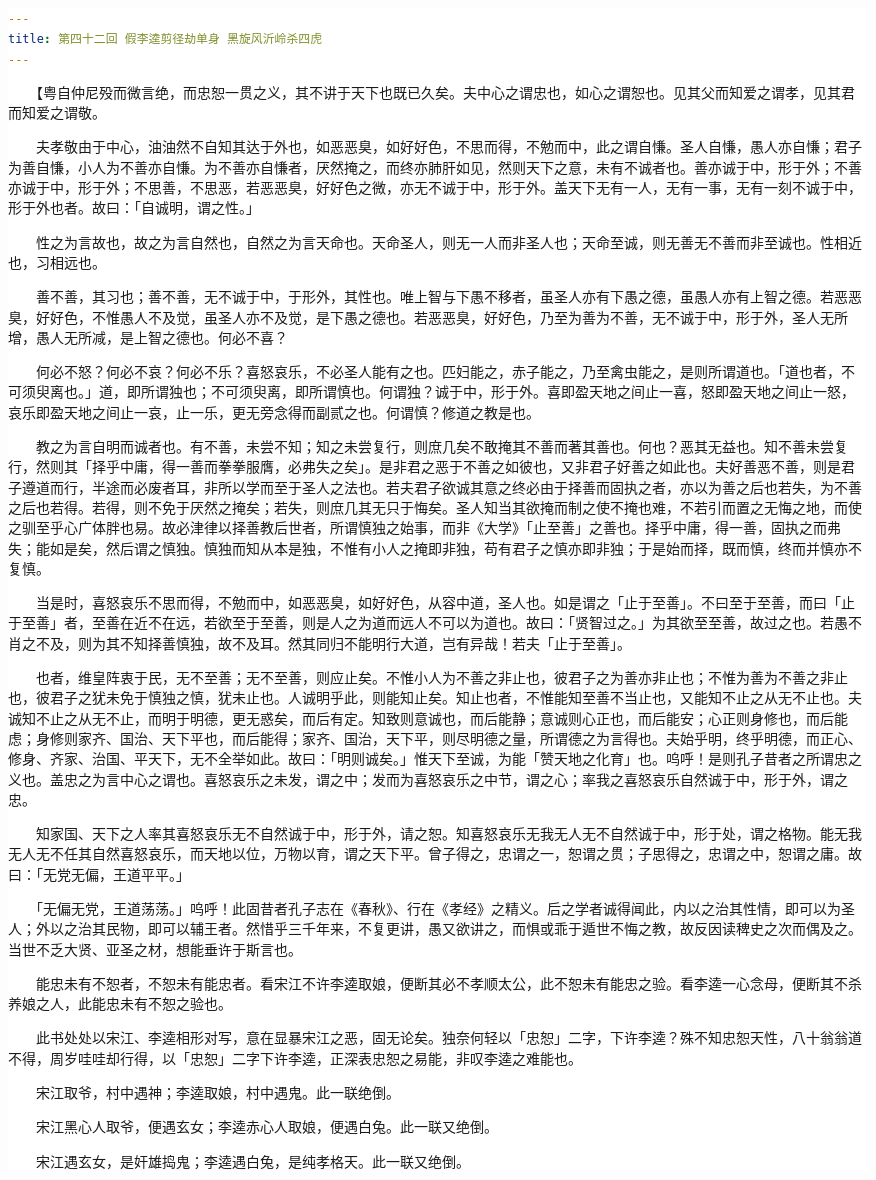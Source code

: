 ```yaml
---
title: 第四十二回 假李逵剪径劫单身 黑旋风沂岭杀四虎
---
```


　　【粤自仲尼殁而微言绝，而忠恕一贯之义，其不讲于天下也既已久矣。夫中心之谓忠也，如心之谓恕也。见其父而知爱之谓孝，见其君而知爱之谓敬。


　　夫孝敬由于中心，油油然不自知其达于外也，如恶恶臭，如好好色，不思而得，不勉而中，此之谓自慊。圣人自慊，愚人亦自慊；君子为善自慊，小人为不善亦自慊。为不善亦自慊者，厌然掩之，而终亦肺肝如见，然则天下之意，未有不诚者也。善亦诚于中，形于外；不善亦诚于中，形于外；不思善，不思恶，若恶恶臭，好好色之微，亦无不诚于中，形于外。盖天下无有一人，无有一事，无有一刻不诚于中，形于外也者。故曰：「自诚明，谓之性。」


　　性之为言故也，故之为言自然也，自然之为言天命也。天命圣人，则无一人而非圣人也；天命至诚，则无善无不善而非至诚也。性相近也，习相远也。


　　善不善，其习也；善不善，无不诚于中，于形外，其性也。唯上智与下愚不移者，虽圣人亦有下愚之德，虽愚人亦有上智之德。若恶恶臭，好好色，不惟愚人不及觉，虽圣人亦不及觉，是下愚之德也。若恶恶臭，好好色，乃至为善为不善，无不诚于中，形于外，圣人无所增，愚人无所减，是上智之德也。何必不喜？


　　何必不怒？何必不哀？何必不乐？喜怒哀乐，不必圣人能有之也。匹妇能之，赤子能之，乃至禽虫能之，是则所谓道也。「道也者，不可须臾离也。」道，即所谓独也；不可须臾离，即所谓慎也。何谓独？诚于中，形于外。喜即盈天地之间止一喜，怒即盈天地之间止一怒，哀乐即盈天地之间止一哀，止一乐，更无旁念得而副贰之也。何谓慎？修道之教是也。


　　教之为言自明而诚者也。有不善，未尝不知；知之未尝复行，则庶几矣不敢掩其不善而著其善也。何也？恶其无益也。知不善未尝复行，然则其「择乎中庸，得一善而拳拳服膺，必弗失之矣」。是非君之恶于不善之如彼也，又非君子好善之如此也。夫好善恶不善，则是君子遵道而行，半途而必废者耳，非所以学而至于圣人之法也。若夫君子欲诚其意之终必由于择善而固执之者，亦以为善之后也若失，为不善之后也若得。若得，则不免于厌然之掩矣；若失，则庶几其无只于悔矣。圣人知当其欲掩而制之使不掩也难，不若引而置之无悔之地，而使之驯至乎心广体胖也易。故必津律以择善教后世者，所谓慎独之始事，而非《大学》「止至善」之善也。择乎中庸，得一善，固执之而弗失；能如是矣，然后谓之慎独。慎独而知从本是独，不惟有小人之掩即非独，苟有君子之慎亦即非独；于是始而择，既而慎，终而并慎亦不复慎。


　　当是时，喜怒哀乐不思而得，不勉而中，如恶恶臭，如好好色，从容中道，圣人也。如是谓之「止于至善」。不曰至于至善，而曰「止于至善」者，至善在近不在远，若欲至于至善，则是人之为道而远人不可以为道也。故曰：「贤智过之。」为其欲至至善，故过之也。若愚不肖之不及，则为其不知择善慎独，故不及耳。然其同归不能明行大道，岂有异哉！若夫「止于至善」。


　　也者，维皇阵衷于民，无不至善；无不至善，则应止矣。不惟小人为不善之非止也，彼君子之为善亦非止也；不惟为善为不善之非止也，彼君子之犹未免于慎独之慎，犹未止也。人诚明乎此，则能知止矣。知止也者，不惟能知至善不当止也，又能知不止之从无不止也。夫诚知不止之从无不止，而明于明德，更无惑矣，而后有定。知致则意诚也，而后能静；意诚则心正也，而后能安；心正则身修也，而后能虑；身修则家齐、国治、天下平也，而后能得；家齐、国治，天下平，则尽明德之量，所谓德之为言得也。夫始乎明，终乎明德，而正心、修身、齐家、治国、平天下，无不全举如此。故曰：「明则诚矣。」惟天下至诚，为能「赞天地之化育」也。呜呼！是则孔子昔者之所谓忠之义也。盖忠之为言中心之谓也。喜怒哀乐之未发，谓之中；发而为喜怒哀乐之中节，谓之心；率我之喜怒哀乐自然诚于中，形于外，谓之忠。


　　知家国、天下之人率其喜怒哀乐无不自然诚于中，形于外，请之恕。知喜怒哀乐无我无人无不自然诚于中，形于处，谓之格物。能无我无人无不任其自然喜怒哀乐，而天地以位，万物以育，谓之天下平。曾子得之，忠谓之一，恕谓之贯；子思得之，忠谓之中，恕谓之庸。故曰：「无党无偏，王道平平。」


　　「无偏无党，王道荡荡。」呜呼！此固昔者孔子志在《春秋》、行在《孝经》之精义。后之学者诚得闻此，内以之治其性情，即可以为圣人；外以之治其民物，即可以辅王者。然惜乎三千年来，不复更讲，愚又欲讲之，而惧或乖于遁世不悔之教，故反因读稗史之次而偶及之。当世不乏大贤、亚圣之材，想能垂许于斯言也。


　　能忠未有不恕者，不恕未有能忠者。看宋江不许李逵取娘，便断其必不孝顺太公，此不恕未有能忠之验。看李逵一心念母，便断其不杀养娘之人，此能忠未有不恕之验也。


　　此书处处以宋江、李逵相形对写，意在显暴宋江之恶，固无论矣。独奈何轻以「忠恕」二字，下许李逵？殊不知忠恕天性，八十翁翁道不得，周岁哇哇却行得，以「忠恕」二字下许李逵，正深表忠恕之易能，非叹李逵之难能也。


　　宋江取爷，村中遇神；李逵取娘，村中遇鬼。此一联绝倒。


　　宋江黑心人取爷，便遇玄女；李逵赤心人取娘，便遇白兔。此一联又绝倒。


　　宋江遇玄女，是奸雄捣鬼；李逵遇白兔，是纯孝格天。此一联又绝倒。
